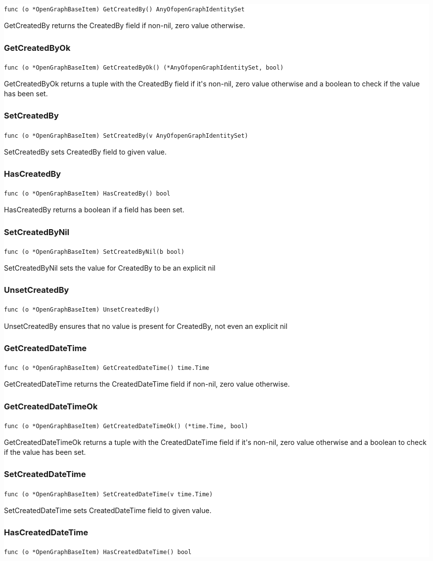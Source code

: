 `func (o *OpenGraphBaseItem) GetCreatedBy() AnyOfopenGraphIdentitySet`

GetCreatedBy returns the CreatedBy field if non-nil, zero value otherwise.

### GetCreatedByOk

`func (o *OpenGraphBaseItem) GetCreatedByOk() (*AnyOfopenGraphIdentitySet, bool)`

GetCreatedByOk returns a tuple with the CreatedBy field if it's non-nil, zero value otherwise
and a boolean to check if the value has been set.

### SetCreatedBy

`func (o *OpenGraphBaseItem) SetCreatedBy(v AnyOfopenGraphIdentitySet)`

SetCreatedBy sets CreatedBy field to given value.

### HasCreatedBy

`func (o *OpenGraphBaseItem) HasCreatedBy() bool`

HasCreatedBy returns a boolean if a field has been set.

### SetCreatedByNil

`func (o *OpenGraphBaseItem) SetCreatedByNil(b bool)`

 SetCreatedByNil sets the value for CreatedBy to be an explicit nil

### UnsetCreatedBy
`func (o *OpenGraphBaseItem) UnsetCreatedBy()`

UnsetCreatedBy ensures that no value is present for CreatedBy, not even an explicit nil
### GetCreatedDateTime

`func (o *OpenGraphBaseItem) GetCreatedDateTime() time.Time`

GetCreatedDateTime returns the CreatedDateTime field if non-nil, zero value otherwise.

### GetCreatedDateTimeOk

`func (o *OpenGraphBaseItem) GetCreatedDateTimeOk() (*time.Time, bool)`

GetCreatedDateTimeOk returns a tuple with the CreatedDateTime field if it's non-nil, zero value otherwise
and a boolean to check if the value has been set.

### SetCreatedDateTime

`func (o *OpenGraphBaseItem) SetCreatedDateTime(v time.Time)`

SetCreatedDateTime sets CreatedDateTime field to given value.

### HasCreatedDateTime

`func (o *OpenGraphBaseItem) HasCreatedDateTime() bool`
